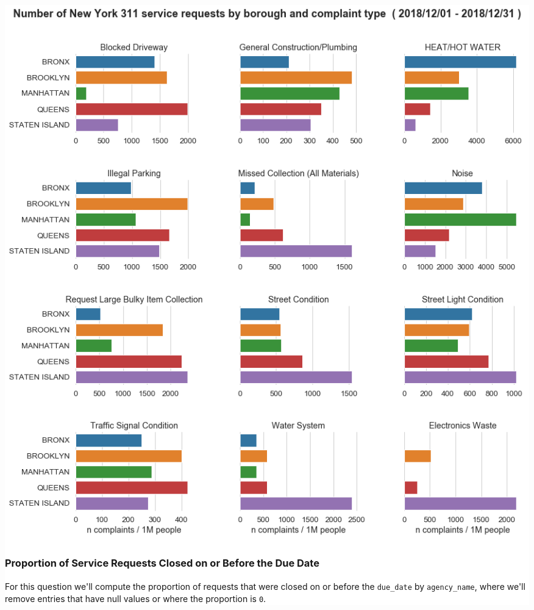 ![png](/notebooks/2018-12-28-validating-pandas-dataframes_files/2018-12-28-validating-pandas-dataframes_46_0.png)


### Proportion of Service Requests Closed on or Before the Due Date

For this question we'll compute the proportion of requests that were closed
on or before the `due_date` by `agency_name`, where we'll remove entries
that have null values or where the proportion is `0`.
